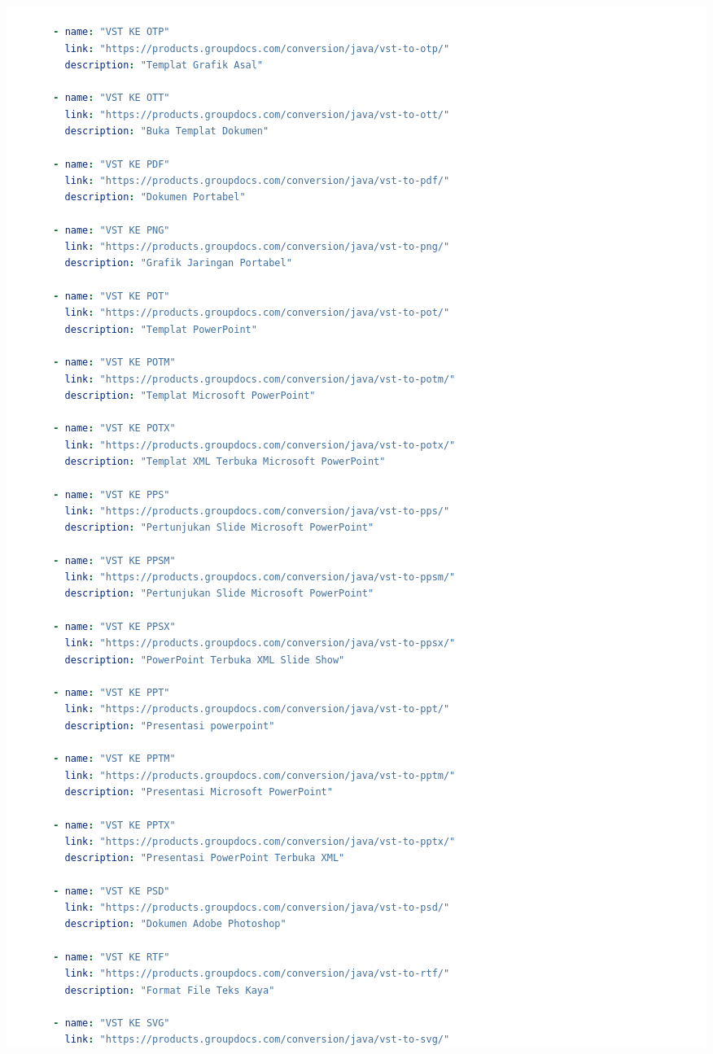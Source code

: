 ```yaml

        - name: "VST KE OTP"
          link: "https://products.groupdocs.com/conversion/java/vst-to-otp/"
          description: "Templat Grafik Asal"

        - name: "VST KE OTT"
          link: "https://products.groupdocs.com/conversion/java/vst-to-ott/"
          description: "Buka Templat Dokumen"

        - name: "VST KE PDF"
          link: "https://products.groupdocs.com/conversion/java/vst-to-pdf/"
          description: "Dokumen Portabel"

        - name: "VST KE PNG"
          link: "https://products.groupdocs.com/conversion/java/vst-to-png/"
          description: "Grafik Jaringan Portabel"

        - name: "VST KE POT"
          link: "https://products.groupdocs.com/conversion/java/vst-to-pot/"
          description: "Templat PowerPoint"

        - name: "VST KE POTM"
          link: "https://products.groupdocs.com/conversion/java/vst-to-potm/"
          description: "Templat Microsoft PowerPoint"

        - name: "VST KE POTX"
          link: "https://products.groupdocs.com/conversion/java/vst-to-potx/"
          description: "Templat XML Terbuka Microsoft PowerPoint"

        - name: "VST KE PPS"
          link: "https://products.groupdocs.com/conversion/java/vst-to-pps/"
          description: "Pertunjukan Slide Microsoft PowerPoint"

        - name: "VST KE PPSM"
          link: "https://products.groupdocs.com/conversion/java/vst-to-ppsm/"
          description: "Pertunjukan Slide Microsoft PowerPoint"

        - name: "VST KE PPSX"
          link: "https://products.groupdocs.com/conversion/java/vst-to-ppsx/"
          description: "PowerPoint Terbuka XML Slide Show"

        - name: "VST KE PPT"
          link: "https://products.groupdocs.com/conversion/java/vst-to-ppt/"
          description: "Presentasi powerpoint"

        - name: "VST KE PPTM"
          link: "https://products.groupdocs.com/conversion/java/vst-to-pptm/"
          description: "Presentasi Microsoft PowerPoint"

        - name: "VST KE PPTX"
          link: "https://products.groupdocs.com/conversion/java/vst-to-pptx/"
          description: "Presentasi PowerPoint Terbuka XML"

        - name: "VST KE PSD"
          link: "https://products.groupdocs.com/conversion/java/vst-to-psd/"
          description: "Dokumen Adobe Photoshop"

        - name: "VST KE RTF"
          link: "https://products.groupdocs.com/conversion/java/vst-to-rtf/"
          description: "Format File Teks Kaya"

        - name: "VST KE SVG"
          link: "https://products.groupdocs.com/conversion/java/vst-to-svg/"
```